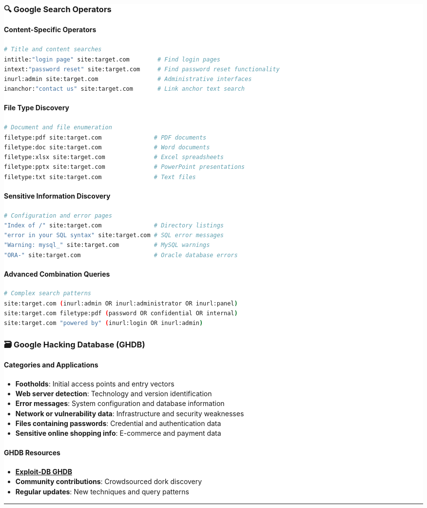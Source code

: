 ### 🔍 Google Search Operators

#### Content-Specific Operators
```bash
# Title and content searches
intitle:"login page" site:target.com        # Find login pages
intext:"password reset" site:target.com     # Find password reset functionality  
inurl:admin site:target.com                 # Administrative interfaces
inanchor:"contact us" site:target.com       # Link anchor text search
```

#### File Type Discovery
```bash
# Document and file enumeration
filetype:pdf site:target.com               # PDF documents
filetype:doc site:target.com               # Word documents
filetype:xlsx site:target.com              # Excel spreadsheets
filetype:pptx site:target.com              # PowerPoint presentations
filetype:txt site:target.com               # Text files
```

#### Sensitive Information Discovery
```bash
# Configuration and error pages
"Index of /" site:target.com               # Directory listings
"error in your SQL syntax" site:target.com # SQL error messages
"Warning: mysql_" site:target.com          # MySQL warnings
"ORA-" site:target.com                     # Oracle database errors
```

#### Advanced Combination Queries
```bash
# Complex search patterns
site:target.com (inurl:admin OR inurl:administrator OR inurl:panel)
site:target.com filetype:pdf (password OR confidential OR internal)
site:target.com "powered by" (inurl:login OR inurl:admin)
```

### 🗃️ Google Hacking Database (GHDB)

#### Categories and Applications
- **Footholds**: Initial access points and entry vectors
- **Web server detection**: Technology and version identification
- **Error messages**: System configuration and database information
- **Network or vulnerability data**: Infrastructure and security weaknesses
- **Files containing passwords**: Credential and authentication data
- **Sensitive online shopping info**: E-commerce and payment data

#### GHDB Resources
- **[Exploit-DB GHDB](https://www.exploit-db.com/google-hacking-database)**
- **Community contributions**: Crowdsourced dork discovery
- **Regular updates**: New techniques and query patterns

---
